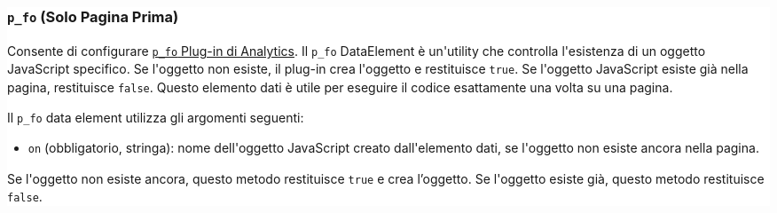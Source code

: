 ### `p_fo` (Solo Pagina Prima)

Consente di configurare [`p_fo` Plug-in di Analytics](https://experienceleague.adobe.com/docs/analytics/implementation/vars/plugins/p-fo.html). Il `p_fo` DataElement è un&#39;utility che controlla l&#39;esistenza di un oggetto JavaScript specifico. Se l&#39;oggetto non esiste, il plug-in crea l&#39;oggetto e restituisce `true`. Se l&#39;oggetto JavaScript esiste già nella pagina, restituisce `false`. Questo elemento dati è utile per eseguire il codice esattamente una volta su una pagina.

Il `p_fo` data element utilizza gli argomenti seguenti:

* `on` (obbligatorio, stringa): nome dell&#39;oggetto JavaScript creato dall&#39;elemento dati, se l&#39;oggetto non esiste ancora nella pagina.

Se l&#39;oggetto non esiste ancora, questo metodo restituisce `true` e crea l’oggetto. Se l&#39;oggetto esiste già, questo metodo restituisce `false`.
